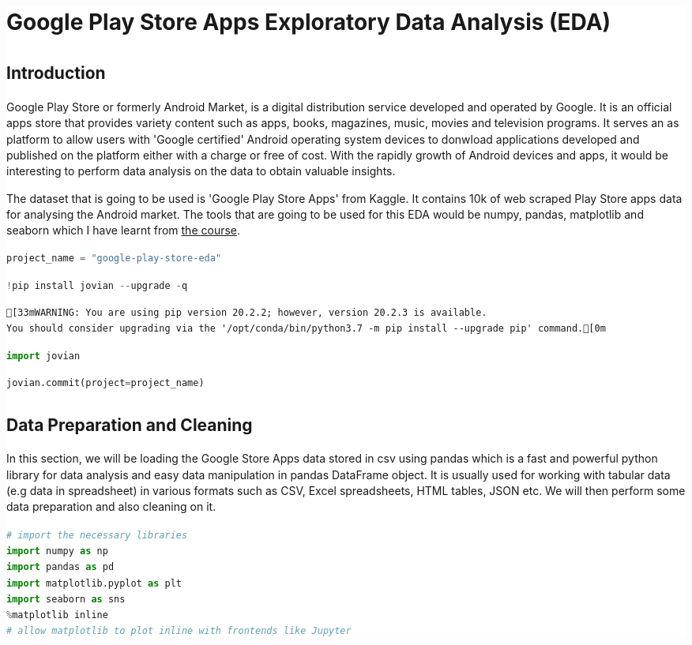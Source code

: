 # Google Play Store Apps Exploratory Data Analysis (EDA)

## Introduction
Google Play Store or formerly Android Market, is a digital distribution service developed and operated by Google. It is an official apps store that provides variety content such as apps, books, magazines, music, movies and television programs. It serves an as platform to allow users with 'Google certified' Android operating system devices to donwload applications developed and published on the platform either with a charge or free of cost. With the rapidly growth of Android devices and apps, it would be interesting to perform data analysis on the data to obtain valuable insights. 

The dataset that is going to be used is 'Google Play Store Apps' from Kaggle. It contains 10k of web scraped Play Store apps data for analysing the Android market. The tools that are going to be used for this EDA would be numpy, pandas, matplotlib and seaborn which I have learnt from [the course](http://zerotopandas.com). 


```python
project_name = "google-play-store-eda"
```


```python
!pip install jovian --upgrade -q
```

    [33mWARNING: You are using pip version 20.2.2; however, version 20.2.3 is available.
    You should consider upgrading via the '/opt/conda/bin/python3.7 -m pip install --upgrade pip' command.[0m



```python
import jovian
```


```python
jovian.commit(project=project_name)
```

## Data Preparation and Cleaning

In this section, we will be loading the Google Store Apps data stored in csv using pandas which is a fast and powerful python library for data analysis and easy data manipulation in pandas DataFrame object. It is usually used for working with tabular data (e.g data in spreadsheet) in various formats such as CSV, Excel spreadsheets, HTML tables, JSON etc. We will then perform some data preparation and also cleaning on it.


```python
# import the necessary libraries
import numpy as np
import pandas as pd
import matplotlib.pyplot as plt
import seaborn as sns
%matplotlib inline 
# allow matplotlib to plot inline with frontends like Jupyter
```
